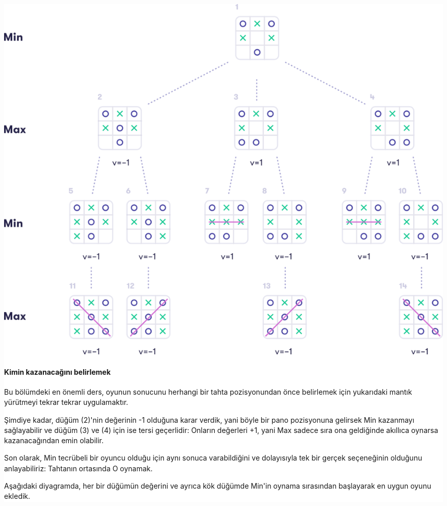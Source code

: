 ![YZ 101 2 Tic-Tac-Toe 4](/assets/img/yz-101-2-tic-tac-toe-4.png "YZ 101 2 Tic-Tac-Toe 4")

#### **Kimin kazanacağını belirlemek**

Bu bölümdeki en önemli ders, oyunun sonucunu herhangi bir tahta pozisyonundan
önce belirlemek için yukarıdaki mantık yürütmeyi tekrar tekrar uygulamaktır.

Şimdiye kadar, düğüm (2)'nin değerinin -1 olduğuna karar verdik, yani böyle
bir pano pozisyonuna gelirsek Min kazanmayı sağlayabilir ve düğüm (3) ve (4)
için ise tersi geçerlidir: Onların değerleri +1, yani Max sadece sıra ona
geldiğinde akıllıca oynarsa kazanacağından emin olabilir.

Son olarak, Min tecrübeli bir oyuncu olduğu için aynı sonuca varabildiğini ve
dolayısıyla tek bir gerçek seçeneğinin olduğunu anlayabiliriz: Tahtanın
ortasında O oynamak.

Aşağıdaki diyagramda, her bir düğümün değerini ve ayrıca kök düğümde Min'in
oynama sırasından başlayarak en uygun oyunu ekledik.

